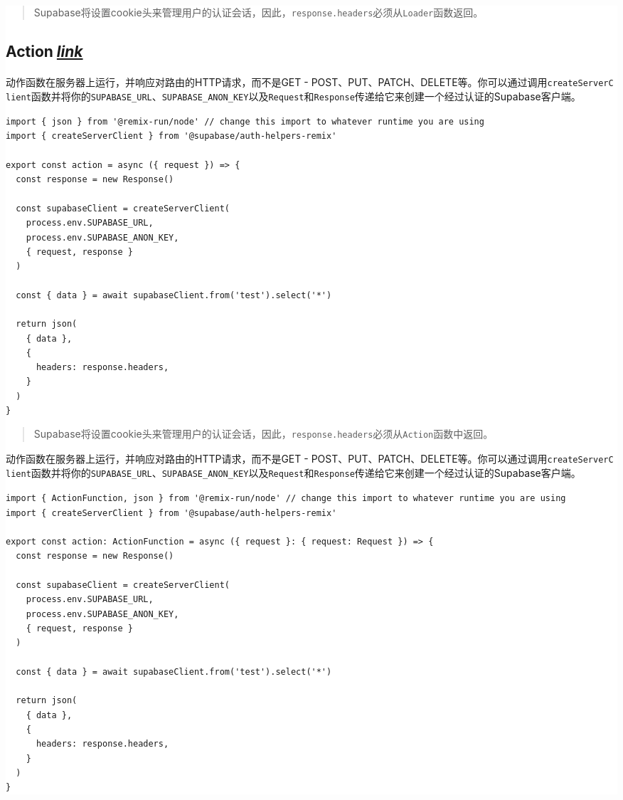 > Supabase将设置cookie头来管理用户的认证会话，因此，`response.headers`必须从`Loader`函数返回。

## Action [*link*](#action)

动作函数在服务器上运行，并响应对路由的HTTP请求，而不是GET - POST、PUT、PATCH、DELETE等。你可以通过调用`createServerClient`函数并将你的`SUPABASE_URL`、`SUPABASE_ANON_KEY`以及`Request`和`Response`传递给它来创建一个经过认证的Supabase客户端。

```
import { json } from '@remix-run/node' // change this import to whatever runtime you are using
import { createServerClient } from '@supabase/auth-helpers-remix'

export const action = async ({ request }) => {
  const response = new Response()

  const supabaseClient = createServerClient(
    process.env.SUPABASE_URL,
    process.env.SUPABASE_ANON_KEY,
    { request, response }
  )

  const { data } = await supabaseClient.from('test').select('*')

  return json(
    { data },
    {
      headers: response.headers,
    }
  )
}
```

> Supabase将设置cookie头来管理用户的认证会话，因此，`response.headers`必须从`Action`函数中返回。

动作函数在服务器上运行，并响应对路由的HTTP请求，而不是GET - POST、PUT、PATCH、DELETE等。你可以通过调用`createServerClient`函数并将你的`SUPABASE_URL`、`SUPABASE_ANON_KEY`以及`Request`和`Response`传递给它来创建一个经过认证的Supabase客户端。

```
import { ActionFunction, json } from '@remix-run/node' // change this import to whatever runtime you are using
import { createServerClient } from '@supabase/auth-helpers-remix'

export const action: ActionFunction = async ({ request }: { request: Request }) => {
  const response = new Response()

  const supabaseClient = createServerClient(
    process.env.SUPABASE_URL,
    process.env.SUPABASE_ANON_KEY,
    { request, response }
  )

  const { data } = await supabaseClient.from('test').select('*')

  return json(
    { data },
    {
      headers: response.headers,
    }
  )
}
```
